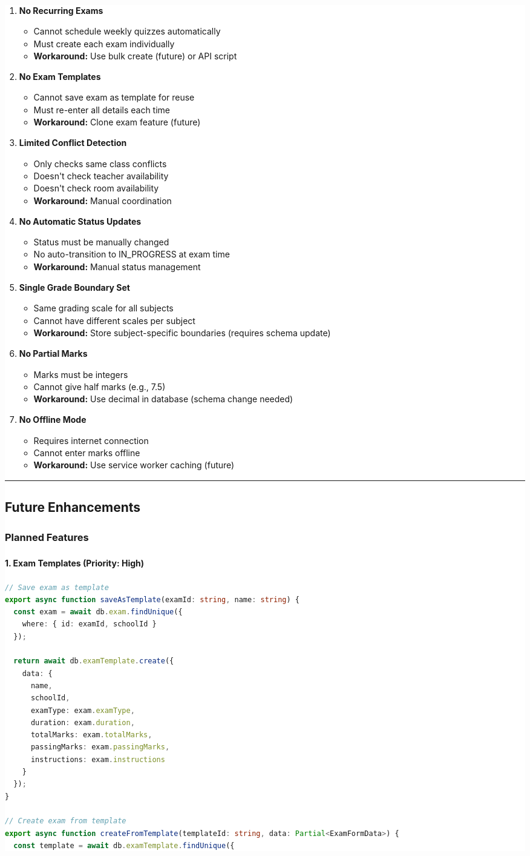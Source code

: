 1. **No Recurring Exams**
   - Cannot schedule weekly quizzes automatically
   - Must create each exam individually
   - **Workaround:** Use bulk create (future) or API script

2. **No Exam Templates**
   - Cannot save exam as template for reuse
   - Must re-enter all details each time
   - **Workaround:** Clone exam feature (future)

3. **Limited Conflict Detection**
   - Only checks same class conflicts
   - Doesn't check teacher availability
   - Doesn't check room availability
   - **Workaround:** Manual coordination

4. **No Automatic Status Updates**
   - Status must be manually changed
   - No auto-transition to IN_PROGRESS at exam time
   - **Workaround:** Manual status management

5. **Single Grade Boundary Set**
   - Same grading scale for all subjects
   - Cannot have different scales per subject
   - **Workaround:** Store subject-specific boundaries (requires schema update)

6. **No Partial Marks**
   - Marks must be integers
   - Cannot give half marks (e.g., 7.5)
   - **Workaround:** Use decimal in database (schema change needed)

7. **No Offline Mode**
   - Requires internet connection
   - Cannot enter marks offline
   - **Workaround:** Use service worker caching (future)

---

## Future Enhancements

### Planned Features

#### 1. Exam Templates (Priority: High)
```typescript
// Save exam as template
export async function saveAsTemplate(examId: string, name: string) {
  const exam = await db.exam.findUnique({
    where: { id: examId, schoolId }
  });

  return await db.examTemplate.create({
    data: {
      name,
      schoolId,
      examType: exam.examType,
      duration: exam.duration,
      totalMarks: exam.totalMarks,
      passingMarks: exam.passingMarks,
      instructions: exam.instructions
    }
  });
}

// Create exam from template
export async function createFromTemplate(templateId: string, data: Partial<ExamFormData>) {
  const template = await db.examTemplate.findUnique({
```